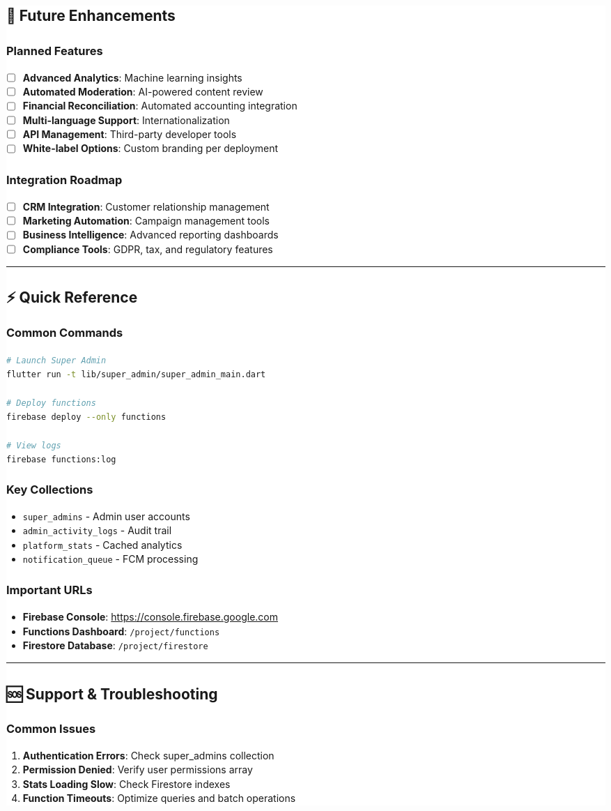 
## 🎯 Future Enhancements

### **Planned Features**
- [ ] **Advanced Analytics**: Machine learning insights
- [ ] **Automated Moderation**: AI-powered content review
- [ ] **Financial Reconciliation**: Automated accounting integration
- [ ] **Multi-language Support**: Internationalization
- [ ] **API Management**: Third-party developer tools
- [ ] **White-label Options**: Custom branding per deployment

### **Integration Roadmap**
- [ ] **CRM Integration**: Customer relationship management
- [ ] **Marketing Automation**: Campaign management tools
- [ ] **Business Intelligence**: Advanced reporting dashboards
- [ ] **Compliance Tools**: GDPR, tax, and regulatory features

---

## ⚡ Quick Reference

### **Common Commands**
```bash
# Launch Super Admin
flutter run -t lib/super_admin/super_admin_main.dart

# Deploy functions
firebase deploy --only functions

# View logs
firebase functions:log
```

### **Key Collections**
- `super_admins` - Admin user accounts
- `admin_activity_logs` - Audit trail
- `platform_stats` - Cached analytics
- `notification_queue` - FCM processing

### **Important URLs**
- **Firebase Console**: https://console.firebase.google.com
- **Functions Dashboard**: `/project/functions`
- **Firestore Database**: `/project/firestore`

---

## 🆘 Support & Troubleshooting

### **Common Issues**
1. **Authentication Errors**: Check super_admins collection
2. **Permission Denied**: Verify user permissions array
3. **Stats Loading Slow**: Check Firestore indexes
4. **Function Timeouts**: Optimize queries and batch operations

